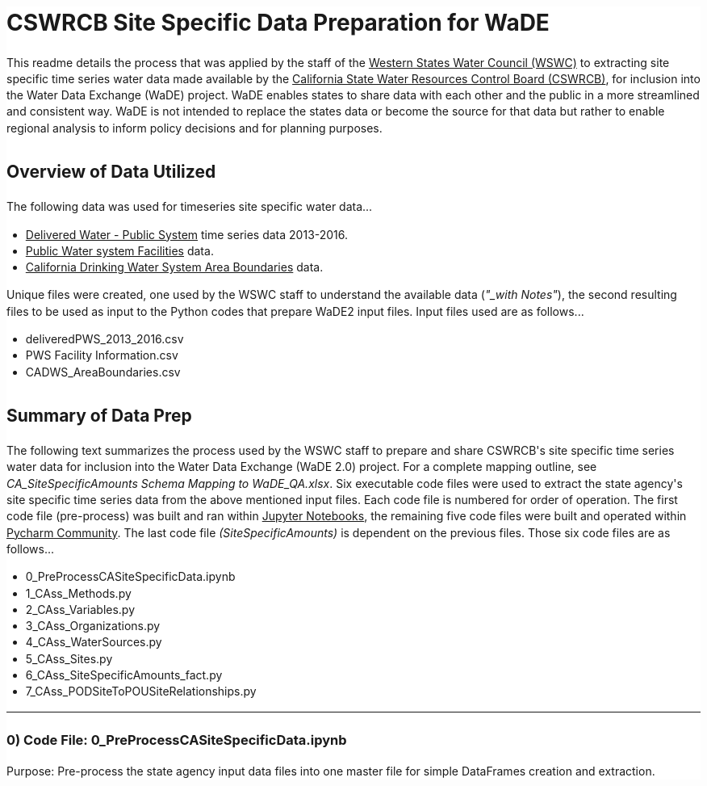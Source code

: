 # CSWRCB Site Specific Data Preparation for WaDE
This readme details the process that was applied by the staff of the [Western States Water Council (WSWC)](http://wade.westernstateswater.org/) to extracting site specific time series water data made available by the [California State Water Resources Control Board (CSWRCB)](https://www.waterboards.ca.gov/waterrights/water_issues/programs/ewrims/), for inclusion into the Water Data Exchange (WaDE) project.  WaDE enables states to share data with each other and the public in a more streamlined and consistent way. WaDE is not intended to replace the states data or become the source for that data but rather to enable regional analysis to inform policy decisions and for planning purposes. 


## Overview of Data Utilized
The following data was used for timeseries site specific water data...

- [Delivered Water - Public System](https://data.ca.gov/dataset/drinking-water-public-water-system-annually-reported-water-production-and-delivery-information) time series data 2013-2016.
- [Public Water system Facilities](https://data.ca.gov/dataset/drinking-water-public-water-system-information) data.
- [California Drinking Water System Area Boundaries](https://gispublic.waterboards.ca.gov/portal/home/item.html?id=fbba842bf134497c9d611ad506ec48cc) data.


Unique files were created, one used by the WSWC staff to understand the available data (*"_with Notes"*), the second resulting files to be used as input to the Python codes that prepare WaDE2 input files.  Input files used are as follows...
 - deliveredPWS_2013_2016.csv
 - PWS Facility Information.csv
 - CADWS_AreaBoundaries.csv

## Summary of Data Prep
The following text summarizes the process used by the WSWC staff to prepare and share CSWRCB's site specific time series water data for inclusion into the Water Data Exchange (WaDE 2.0) project.  For a complete mapping outline, see *CA_SiteSpecificAmounts Schema Mapping to WaDE_QA.xlsx*.  Six executable code files were used to extract the state agency's site specific time series data from the above mentioned input files.  Each code file is numbered for order of operation.  The first code file (pre-process) was built and ran within [Jupyter Notebooks](https://jupyter.org/), the remaining five code files were built and operated within [Pycharm Community](https://www.jetbrains.com/pycharm/). The last code file *(SiteSpecificAmounts)* is dependent on the previous files.  Those six code files are as follows...

- 0_PreProcessCASiteSpecificData.ipynb
- 1_CAss_Methods.py
- 2_CAss_Variables.py
- 3_CAss_Organizations.py
- 4_CAss_WaterSources.py
- 5_CAss_Sites.py
- 6_CAss_SiteSpecificAmounts_fact.py
- 7_CAss_PODSiteToPOUSiteRelationships.py



***
### 0) Code File: 0_PreProcessCASiteSpecificData.ipynb
Purpose: Pre-process the state agency input data files into one master file for simple DataFrames creation and extraction.
